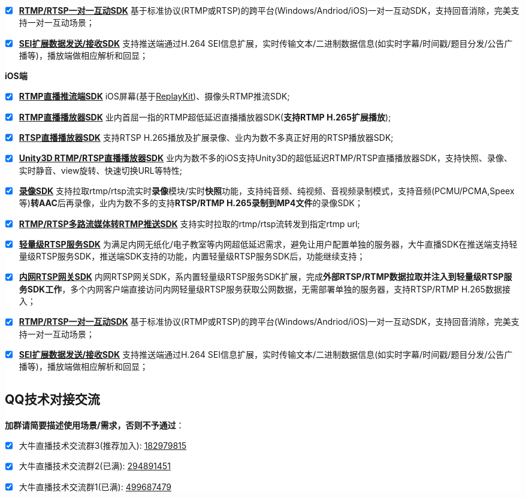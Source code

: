 - [x] [**RTMP/RTSP一对一互动SDK**](https://daniusdk.com/index.php/2018/12/01/%E4%B8%80%E5%AF%B9%E4%B8%80%E4%BA%92%E5%8A%A8sdk/) 基于标准协议(RTMP或RTSP)的跨平台(Windows/Andriod/iOS)一对一互动SDK，支持回音消除，完美支持一对一互动场景；

- [x] [**SEI扩展数据发送/接收SDK**](https://daniusdk.com/index.php/2018/07/10/%E5%A4%A7%E7%89%9B%E7%9B%B4%E6%92%ADsei%E6%89%A9%E5%B1%95%E6%95%B0%E6%8D%AE%E5%8F%91%E9%80%81-%E6%8E%A5%E6%94%B6sdk/) 支持推送端通过H.264 SEI信息扩展，实时传输文本/二进制数据信息(如实时字幕/时间戳/题目分发/公告广播等)，播放端做相应解析和回显；


**iOS端**

- [x] [**RTMP直播推流端SDK**](https://daniusdk.com/index.php/2018/04/02/%E5%A4%A7%E7%89%9B%E7%9B%B4%E6%92%AD%E6%8E%A8%E6%B5%81sdk/) iOS屏幕(基于[ReplayKit](https://daniusdk.com/index.php/2018/04/02/%E5%A6%82%E4%BD%95%E5%9F%BA%E4%BA%8Ereplaykit%E5%AE%9E%E7%8E%B0%E4%BD%8E%E5%BB%B6%E8%BF%9Frtmp%E6%8E%A8%E5%B1%8F/))、摄像头RTMP推流SDK;

- [x] [**RTMP直播播放器SDK**](https://daniusdk.com/index.php/2018/12/12/%E5%A4%A7%E7%89%9B%E7%9B%B4%E6%92%ADrtmp%E6%92%AD%E6%94%BE%E5%99%A8sdk/) 业内首屈一指的RTMP超低延迟直播播放器SDK(**支持RTMP H.265扩展播放**);

- [x] [**RTSP直播播放器SDK**](https://daniusdk.com/index.php/2018/12/12/%E5%A4%A7%E7%89%9B%E7%9B%B4%E6%92%ADrtsp%E6%92%AD%E6%94%BE%E5%99%A8sdk/) 支持RTSP H.265播放及扩展录像、业内为数不多真正好用的RTSP播放器SDK;

- [x] [**Unity3D RTMP/RTSP直播播放器SDK**](https://daniusdk.com/index.php/2018/06/04/%E5%A4%A7%E7%89%9B%E7%9B%B4%E6%92%ADsdk-unity3d%E7%9B%B4%E6%92%AD%E6%92%AD%E6%94%BE%E5%99%A8sdk/) 业内为数不多的iOS支持Unity3D的超低延迟RTMP/RTSP直播播放器SDK，支持快照、录像、实时静音、view旋转、快速切换URL等特性;

- [x] [**录像SDK**](https://daniusdk.com/index.php/2018/04/04/%E5%A4%A7%E7%89%9B%E7%9B%B4%E6%92%AD%E5%BD%95%E5%83%8Fsdk/) 支持拉取rtmp/rtsp流实时**录像**模块/实时**快照**功能，支持纯音频、纯视频、音视频录制模式，支持音频(PCMU/PCMA,Speex等)**转AAC**后再录像，业内为数不多的支持**RTSP/RTMP H.265录制到MP4文件**的录像SDK；

- [x] [**RTMP/RTSP多路流媒体转RTMP推送SDK**](https://daniusdk.com/index.php/2018/04/04/%E5%A4%9A%E8%B7%AF%E6%B5%81%E5%AA%92%E4%BD%93%E8%BD%AC%E5%8F%91sdk/) 支持实时拉取的rtmp/rtsp流转发到指定rtmp url;

- [x] [**轻量级RTSP服务SDK**](https://daniusdk.com/index.php/2018/06/22/%E8%BD%BB%E9%87%8F%E7%BA%A7rtsp%E6%9C%8D%E5%8A%A1sdk/) 为满足内网无纸化/电子教室等内网超低延迟需求，避免让用户配置单独的服务器，大牛直播SDK在推送端支持轻量级RTSP服务SDK，推送端SDK支持的功能，内置轻量级RTSP服务SDK后，功能继续支持；

- [x] [**内网RTSP网关SDK**](https://daniusdk.com/index.php/2018/11/10/%E5%86%85%E7%BD%91rtsp%E7%BD%91%E5%85%B3sdk/) 内网RTSP网关SDK，系内置轻量级RTSP服务SDK扩展，完成**外部RTSP/RTMP数据拉取并注入到轻量级RTSP服务SDK工作**，多个内网客户端直接访问内网轻量级RTSP服务获取公网数据，无需部署单独的服务器，支持RTSP/RTMP H.265数据接入；

- [x] [**RTMP/RTSP一对一互动SDK**](https://daniusdk.com/index.php/2018/12/01/%E4%B8%80%E5%AF%B9%E4%B8%80%E4%BA%92%E5%8A%A8sdk/) 基于标准协议(RTMP或RTSP)的跨平台(Windows/Andriod/iOS)一对一互动SDK，支持回音消除，完美支持一对一互动场景；

- [x] [**SEI扩展数据发送/接收SDK**](https://daniusdk.com/index.php/2018/07/10/%E5%A4%A7%E7%89%9B%E7%9B%B4%E6%92%ADsei%E6%89%A9%E5%B1%95%E6%95%B0%E6%8D%AE%E5%8F%91%E9%80%81-%E6%8E%A5%E6%94%B6sdk/) 支持推送端通过H.264 SEI信息扩展，实时传输文本/二进制数据信息(如实时字幕/时间戳/题目分发/公告广播等)，播放端做相应解析和回显；

## QQ技术对接交流 ##

**加群请简要描述使用场景/需求，否则不予通过**：

- [x] 大牛直播技术交流群3(推荐加入): [182979815](http://shang.qq.com/wpa/qunwpa?idkey=69308e344e276f43ecf27b4bd59dc61eb475a9b8b59134d036079b92154e0962)	

- [x] 大牛直播技术交流群2(已满): [294891451](http://shang.qq.com/wpa/qunwpa?idkey=476a9cc05db0b2924530ccbbf4fae78fa485d39418ef79c8ab71b24a8fee8a48)	

- [x] 大牛直播技术交流群1(已满): [499687479](http:////shang.qq.com/wpa/qunwpa?idkey=e7686f68a39bf1b95dc2ac3b775867efc7d3cbaf3596daf6e12bc1df21e1dc59)	
